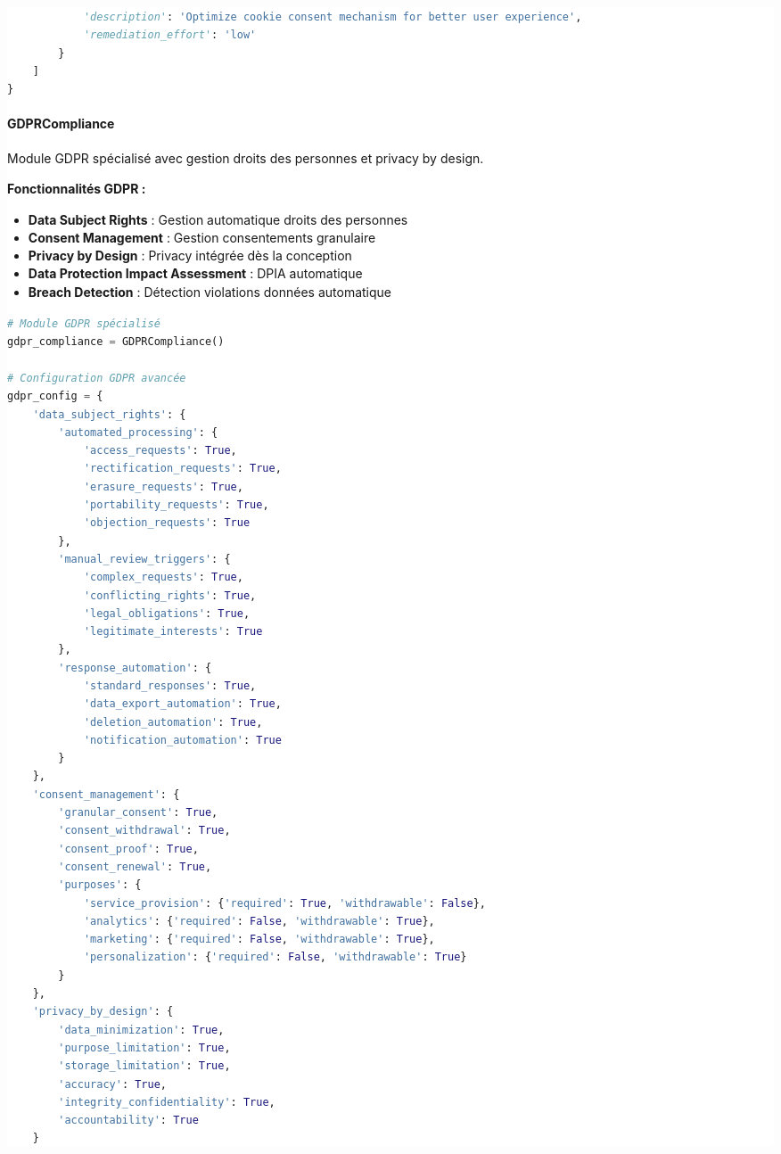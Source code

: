 ```python
            'description': 'Optimize cookie consent mechanism for better user experience',
            'remediation_effort': 'low'
        }
    ]
}
```

#### GDPRCompliance
Module GDPR spécialisé avec gestion droits des personnes et privacy by design.

**Fonctionnalités GDPR :**
- **Data Subject Rights** : Gestion automatique droits des personnes
- **Consent Management** : Gestion consentements granulaire
- **Privacy by Design** : Privacy intégrée dès la conception
- **Data Protection Impact Assessment** : DPIA automatique
- **Breach Detection** : Détection violations données automatique

```python
# Module GDPR spécialisé
gdpr_compliance = GDPRCompliance()

# Configuration GDPR avancée
gdpr_config = {
    'data_subject_rights': {
        'automated_processing': {
            'access_requests': True,
            'rectification_requests': True,
            'erasure_requests': True,
            'portability_requests': True,
            'objection_requests': True
        },
        'manual_review_triggers': {
            'complex_requests': True,
            'conflicting_rights': True,
            'legal_obligations': True,
            'legitimate_interests': True
        },
        'response_automation': {
            'standard_responses': True,
            'data_export_automation': True,
            'deletion_automation': True,
            'notification_automation': True
        }
    },
    'consent_management': {
        'granular_consent': True,
        'consent_withdrawal': True,
        'consent_proof': True,
        'consent_renewal': True,
        'purposes': {
            'service_provision': {'required': True, 'withdrawable': False},
            'analytics': {'required': False, 'withdrawable': True},
            'marketing': {'required': False, 'withdrawable': True},
            'personalization': {'required': False, 'withdrawable': True}
        }
    },
    'privacy_by_design': {
        'data_minimization': True,
        'purpose_limitation': True,
        'storage_limitation': True,
        'accuracy': True,
        'integrity_confidentiality': True,
        'accountability': True
    }
```
